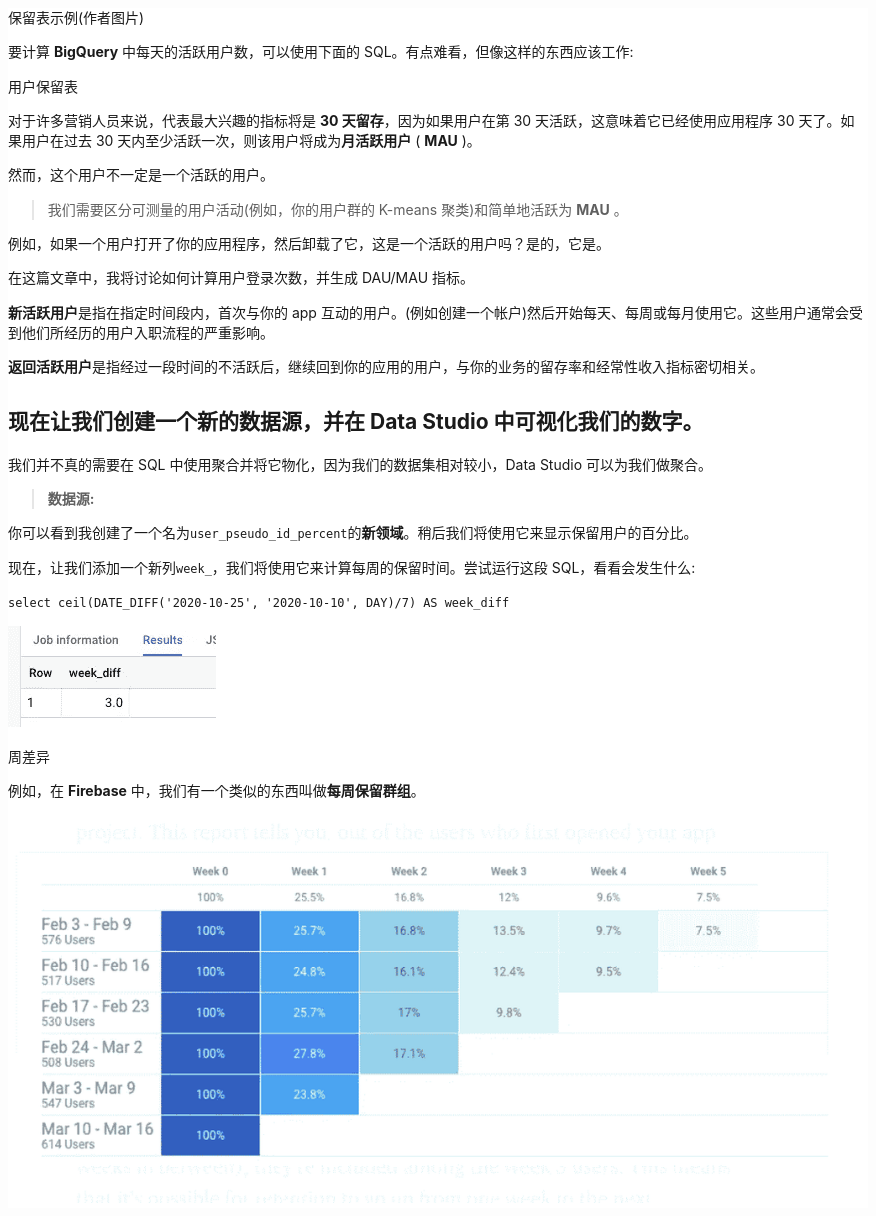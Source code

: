 保留表示例(作者图片)

要计算 **BigQuery** 中每天的活跃用户数，可以使用下面的 SQL。有点难看，但像这样的东西应该工作:

用户保留表

对于许多营销人员来说，代表最大兴趣的指标将是 **30 天留存**，因为如果用户在第 30 天活跃，这意味着它已经使用应用程序 30 天了。如果用户在过去 30 天内至少活跃一次，则该用户将成为**月活跃用户** ( **MAU** )。

然而，这个用户不一定是一个活跃的用户。

> 我们需要区分可测量的用户活动(例如，你的用户群的 K-means 聚类)和简单地活跃为 **MAU** 。

例如，如果一个用户打开了你的应用程序，然后卸载了它，这是一个活跃的用户吗？是的，它是。

在这篇文章中，我将讨论如何计算用户登录次数，并生成 DAU/MAU 指标。

**新活跃用户**是指在指定时间段内，首次与你的 app 互动的用户。(例如创建一个帐户)然后开始每天、每周或每月使用它。这些用户通常会受到他们所经历的用户入职流程的严重影响。

**返回活跃用户**是指经过一段时间的不活跃后，继续回到你的应用的用户，与你的业务的留存率和经常性收入指标密切相关。

## 现在让我们创建一个新的数据源，并在 Data Studio 中可视化我们的数字。

我们并不真的需要在 SQL 中使用聚合并将它物化，因为我们的数据集相对较小，Data Studio 可以为我们做聚合。

> **数据源:**

你可以看到我创建了一个名为`user_pseudo_id_percent`的**新领域**。稍后我们将使用它来显示保留用户的百分比。

现在，让我们添加一个新列`week_`，我们将使用它来计算每周的保留时间。尝试运行这段 SQL，看看会发生什么:

```
select ceil(DATE_DIFF('2020-10-25', '2020-10-10', DAY)/7) AS week_diff
```

![](img/7c2499ee3646b8198260fcca8ff9cd06.png)

周差异

例如，在 **Firebase** 中，我们有一个类似的东西叫做**每周保留群组**。

![](img/d623d4abadedd7f31e8ba9fe6a264915.png)
